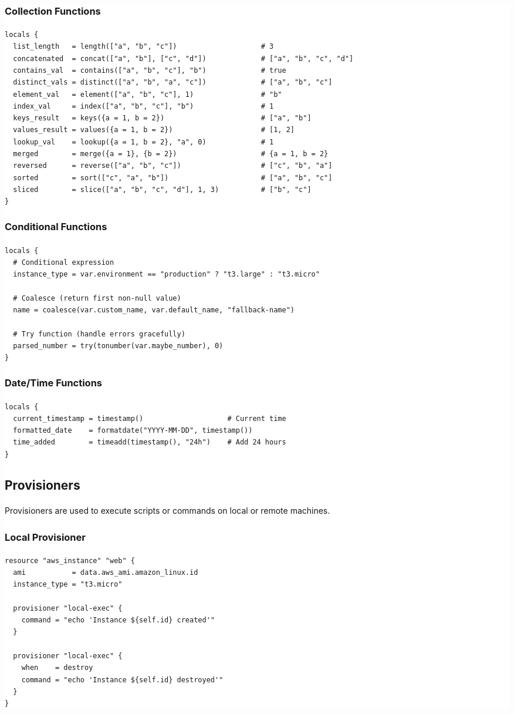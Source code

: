 ### Collection Functions
```hcl
locals {
  list_length   = length(["a", "b", "c"])                    # 3
  concatenated  = concat(["a", "b"], ["c", "d"])             # ["a", "b", "c", "d"]
  contains_val  = contains(["a", "b", "c"], "b")             # true
  distinct_vals = distinct(["a", "b", "a", "c"])             # ["a", "b", "c"]
  element_val   = element(["a", "b", "c"], 1)                # "b"
  index_val     = index(["a", "b", "c"], "b")                # 1
  keys_result   = keys({a = 1, b = 2})                       # ["a", "b"]
  values_result = values({a = 1, b = 2})                     # [1, 2]
  lookup_val    = lookup({a = 1, b = 2}, "a", 0)             # 1
  merged        = merge({a = 1}, {b = 2})                    # {a = 1, b = 2}
  reversed      = reverse(["a", "b", "c"])                   # ["c", "b", "a"]
  sorted        = sort(["c", "a", "b"])                      # ["a", "b", "c"]
  sliced        = slice(["a", "b", "c", "d"], 1, 3)          # ["b", "c"]
}
```

### Conditional Functions
```hcl
locals {
  # Conditional expression
  instance_type = var.environment == "production" ? "t3.large" : "t3.micro"
  
  # Coalesce (return first non-null value)
  name = coalesce(var.custom_name, var.default_name, "fallback-name")
  
  # Try function (handle errors gracefully)
  parsed_number = try(tonumber(var.maybe_number), 0)
}
```

### Date/Time Functions
```hcl
locals {
  current_timestamp = timestamp()                    # Current time
  formatted_date    = formatdate("YYYY-MM-DD", timestamp())
  time_added        = timeadd(timestamp(), "24h")    # Add 24 hours
}
```

## Provisioners

Provisioners are used to execute scripts or commands on local or remote machines.

### Local Provisioner
```hcl
resource "aws_instance" "web" {
  ami           = data.aws_ami.amazon_linux.id
  instance_type = "t3.micro"
  
  provisioner "local-exec" {
    command = "echo 'Instance ${self.id} created'"
  }
  
  provisioner "local-exec" {
    when    = destroy
    command = "echo 'Instance ${self.id} destroyed'"
  }
}
```
